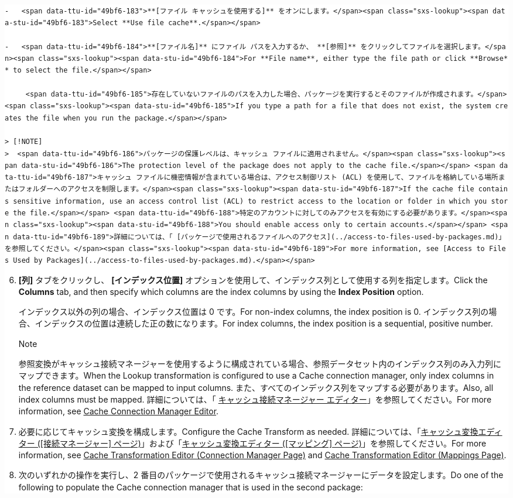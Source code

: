     -   <span data-ttu-id="49bf6-183">**[ファイル キャッシュを使用する]** をオンにします。</span><span class="sxs-lookup"><span data-stu-id="49bf6-183">Select **Use file cache**.</span></span>  
  
    -   <span data-ttu-id="49bf6-184">**[ファイル名]** にファイル パスを入力するか、 **[参照]** をクリックしてファイルを選択します。</span><span class="sxs-lookup"><span data-stu-id="49bf6-184">For **File name**, either type the file path or click **Browse** to select the file.</span></span>  
  
         <span data-ttu-id="49bf6-185">存在していないファイルのパスを入力した場合、パッケージを実行するとそのファイルが作成されます。</span><span class="sxs-lookup"><span data-stu-id="49bf6-185">If you type a path for a file that does not exist, the system creates the file when you run the package.</span></span>  
  
    > [!NOTE]  
    >  <span data-ttu-id="49bf6-186">パッケージの保護レベルは、キャッシュ ファイルに適用されません。</span><span class="sxs-lookup"><span data-stu-id="49bf6-186">The protection level of the package does not apply to the cache file.</span></span> <span data-ttu-id="49bf6-187">キャッシュ ファイルに機密情報が含まれている場合は、アクセス制御リスト (ACL) を使用して、ファイルを格納している場所またはフォルダーへのアクセスを制限します。</span><span class="sxs-lookup"><span data-stu-id="49bf6-187">If the cache file contains sensitive information, use an access control list (ACL) to restrict access to the location or folder in which you store the file.</span></span> <span data-ttu-id="49bf6-188">特定のアカウントに対してのみアクセスを有効にする必要があります。</span><span class="sxs-lookup"><span data-stu-id="49bf6-188">You should enable access only to certain accounts.</span></span> <span data-ttu-id="49bf6-189">詳細については、「 [パッケージで使用されるファイルへのアクセス](../access-to-files-used-by-packages.md)」を参照してください。</span><span class="sxs-lookup"><span data-stu-id="49bf6-189">For more information, see [Access to Files Used by Packages](../access-to-files-used-by-packages.md).</span></span>  
  
6.  <span data-ttu-id="49bf6-190">**[列]** タブをクリックし、 **[インデックス位置]** オプションを使用して、インデックス列として使用する列を指定します。</span><span class="sxs-lookup"><span data-stu-id="49bf6-190">Click the **Columns** tab, and then specify which columns are the index columns by using the **Index Position** option.</span></span>  
  
     <span data-ttu-id="49bf6-191">インデックス以外の列の場合、インデックス位置は 0 です。</span><span class="sxs-lookup"><span data-stu-id="49bf6-191">For non-index columns, the index position is 0.</span></span> <span data-ttu-id="49bf6-192">インデックス列の場合、インデックスの位置は連続した正の数になります。</span><span class="sxs-lookup"><span data-stu-id="49bf6-192">For index columns, the index position is a sequential, positive number.</span></span>  
  
    > [!NOTE]  
    >  <span data-ttu-id="49bf6-193">参照変換がキャッシュ接続マネージャーを使用するように構成されている場合、参照データセット内のインデックス列のみ入力列にマップできます。</span><span class="sxs-lookup"><span data-stu-id="49bf6-193">When the Lookup transformation is configured to use a Cache connection manager, only index columns in the reference dataset can be mapped to input columns.</span></span> <span data-ttu-id="49bf6-194">また、すべてのインデックス列をマップする必要があります。</span><span class="sxs-lookup"><span data-stu-id="49bf6-194">Also, all index columns must be mapped.</span></span> <span data-ttu-id="49bf6-195">詳細については、「 [キャッシュ接続マネージャー エディター](../cache-connection-manager-editor.md)」を参照してください。</span><span class="sxs-lookup"><span data-stu-id="49bf6-195">For more information, see [Cache Connection Manager Editor](../cache-connection-manager-editor.md).</span></span>  
  
7.  <span data-ttu-id="49bf6-196">必要に応じてキャッシュ変換を構成します。</span><span class="sxs-lookup"><span data-stu-id="49bf6-196">Configure the Cache Transform as needed.</span></span> <span data-ttu-id="49bf6-197">詳細については、「[キャッシュ変換エディター &#40;[接続マネージャー] ページ&#41;](../cache-transformation-editor-connection-manager-page.md)」および「[キャッシュ変換エディター &#40;[マッピング] ページ&#41;](../cache-transformation-editor-mappings-page.md)」を参照してください。</span><span class="sxs-lookup"><span data-stu-id="49bf6-197">For more information, see [Cache Transformation Editor &#40;Connection Manager Page&#41;](../cache-transformation-editor-connection-manager-page.md) and [Cache Transformation Editor &#40;Mappings Page&#41;](../cache-transformation-editor-mappings-page.md).</span></span>  
  
8.  <span data-ttu-id="49bf6-198">次のいずれかの操作を実行し、2 番目のパッケージで使用されるキャッシュ接続マネージャーにデータを設定します。</span><span class="sxs-lookup"><span data-stu-id="49bf6-198">Do one of the following to populate the Cache connection manager that is used in the second package:</span></span>  
  